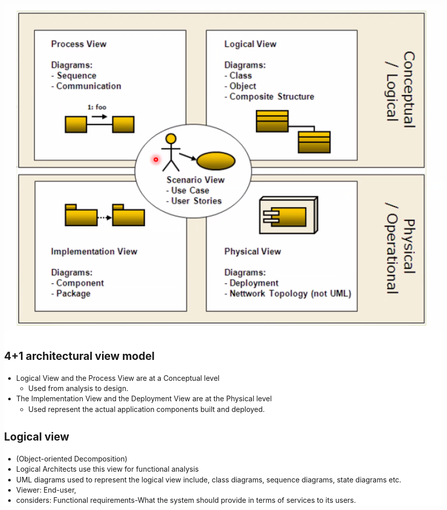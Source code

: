 ![](./images/diagramtypes.png)

## 4+1 architectural view model

- Logical View and the Process View are at a Conceptual level
    - Used from analysis to design.
- The Implementation View and the Deployment View are at the Physical level
    - Used represent the actual application components built and deployed.

## Logical view

- (Object-oriented Decomposition)
- Logical Architects use this view for functional analysis
- UML diagrams used to represent the logical view include, class diagrams, sequence diagrams, state diagrams etc.
- Viewer: End-user,
- considers: Functional requirements-What the system should provide in terms of services to its users.
